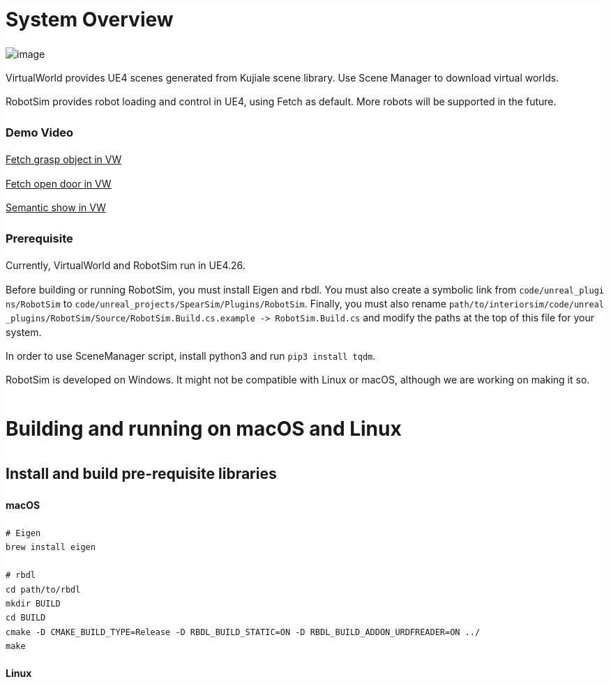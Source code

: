 # System Overview

![image](Doc/system_overview.png)

VirtualWorld provides UE4 scenes generated from Kujiale scene library. Use Scene Manager to download virtual worlds.

RobotSim provides robot loading and control in UE4, using Fetch as default. More robots will be supported in the future.

### Demo Video 
[Fetch grasp object in VW](https://kloudsim-usa-cos.kujiale.com/Samples_i/example_video/fetch_grasp_object.mp4)

[Fetch open door in VW](https://kloudsim-usa-cos.kujiale.com/Samples_i/example_video/fetch_open_door.mp4)

[Semantic show in VW](https://kloudsim-usa-cos.kujiale.com/Samples_i/example_video/semantic_in_vw.mp4)

### Prerequisite
Currently, VirtualWorld and RobotSim run in UE4.26.

Before building or running RobotSim, you must install Eigen and rbdl. You must also create a symbolic link from `code/unreal_plugins/RobotSim` to `code/unreal_projects/SpearSim/Plugins/RobotSim`. Finally, you must also rename `path/to/interiorsim/code/unreal_plugins/RobotSim/Source/RobotSim.Build.cs.example -> RobotSim.Build.cs` and modify the paths at the top of this file for your system.

In order to use SceneManager script, install python3 and run `pip3 install tqdm`.

RobotSim is developed on Windows. It might not be compatible with Linux or macOS, although we are working on making it so.

# Building and running on macOS and Linux

## Install and build pre-requisite libraries

#### macOS

```
# Eigen
brew install eigen

# rbdl
cd path/to/rbdl
mkdir BUILD
cd BUILD
cmake -D CMAKE_BUILD_TYPE=Release -D RBDL_BUILD_STATIC=ON -D RBDL_BUILD_ADDON_URDFREADER=ON ../
make
```

#### Linux
